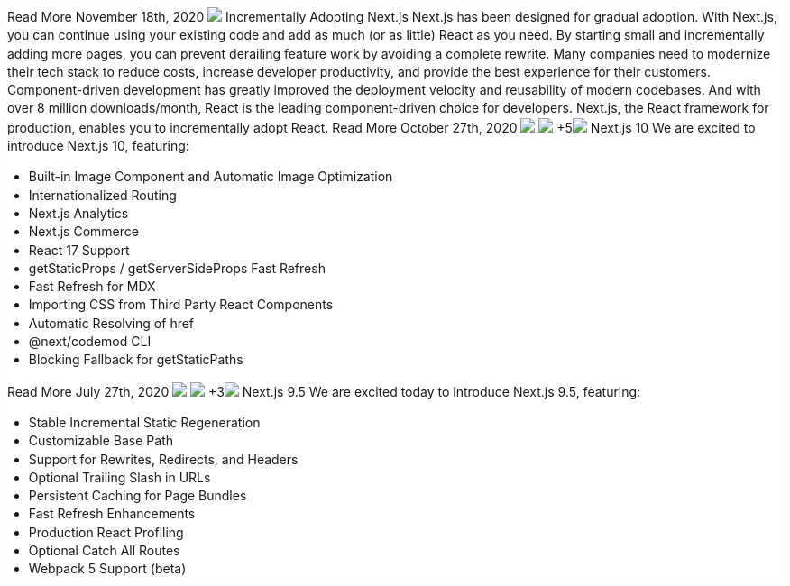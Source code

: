 
Read More
November 18th, 2020
![](https://nextjs.org/_next/image?url=%2Fstatic%2Fteam%2Flee.jpg&w=48&q=75)
Incrementally Adopting Next.js
Next.js has been designed for gradual adoption. With Next.js, you can continue using your existing code and add as much (or as little) React as you need. By starting small and incrementally adding more pages, you can prevent derailing feature work by avoiding a complete rewrite.
Many companies need to modernize their tech stack to reduce costs, increase developer productivity, and provide the best experience for their customers. Component-driven development has greatly improved the deployment velocity and reusability of modern codebases.
And with over 8 million downloads/month, React is the leading component-driven choice for developers. Next.js, the React framework for production, enables you to incrementally adopt React.
Read More
October 27th, 2020
![](https://nextjs.org/_next/image?url=%2Fstatic%2Fteam%2Fbel.png&w=48&q=75)
![](https://nextjs.org/_next/image?url=%2Fstatic%2Fteam%2Fconnor.jpg&w=48&q=75)
+5![](https://nextjs.org/_next/image?url=%2Fstatic%2Fteam%2Fjj.jpg&w=48&q=75)
Next.js 10
We are excited to introduce Next.js 10, featuring:
  * Built-in Image Component and Automatic Image Optimization
  * Internationalized Routing
  * Next.js Analytics
  * Next.js Commerce
  * React 17 Support
  * getStaticProps / getServerSideProps Fast Refresh
  * Fast Refresh for MDX
  * Importing CSS from Third Party React Components
  * Automatic Resolving of href
  * @next/codemod CLI
  * Blocking Fallback for getStaticPaths


Read More
July 27th, 2020
![](https://nextjs.org/_next/image?url=%2Fstatic%2Fteam%2Fconnor.jpg&w=48&q=75)
![](https://nextjs.org/_next/image?url=%2Fstatic%2Fteam%2Fjj.jpg&w=48&q=75)
+3![](https://nextjs.org/_next/image?url=%2Fstatic%2Fteam%2Ftimer.jpg&w=48&q=75)
Next.js 9.5
We are excited today to introduce Next.js 9.5, featuring:
  * Stable Incremental Static Regeneration
  * Customizable Base Path
  * Support for Rewrites, Redirects, and Headers
  * Optional Trailing Slash in URLs
  * Persistent Caching for Page Bundles
  * Fast Refresh Enhancements
  * Production React Profiling
  * Optional Catch All Routes
  * Webpack 5 Support (beta)
